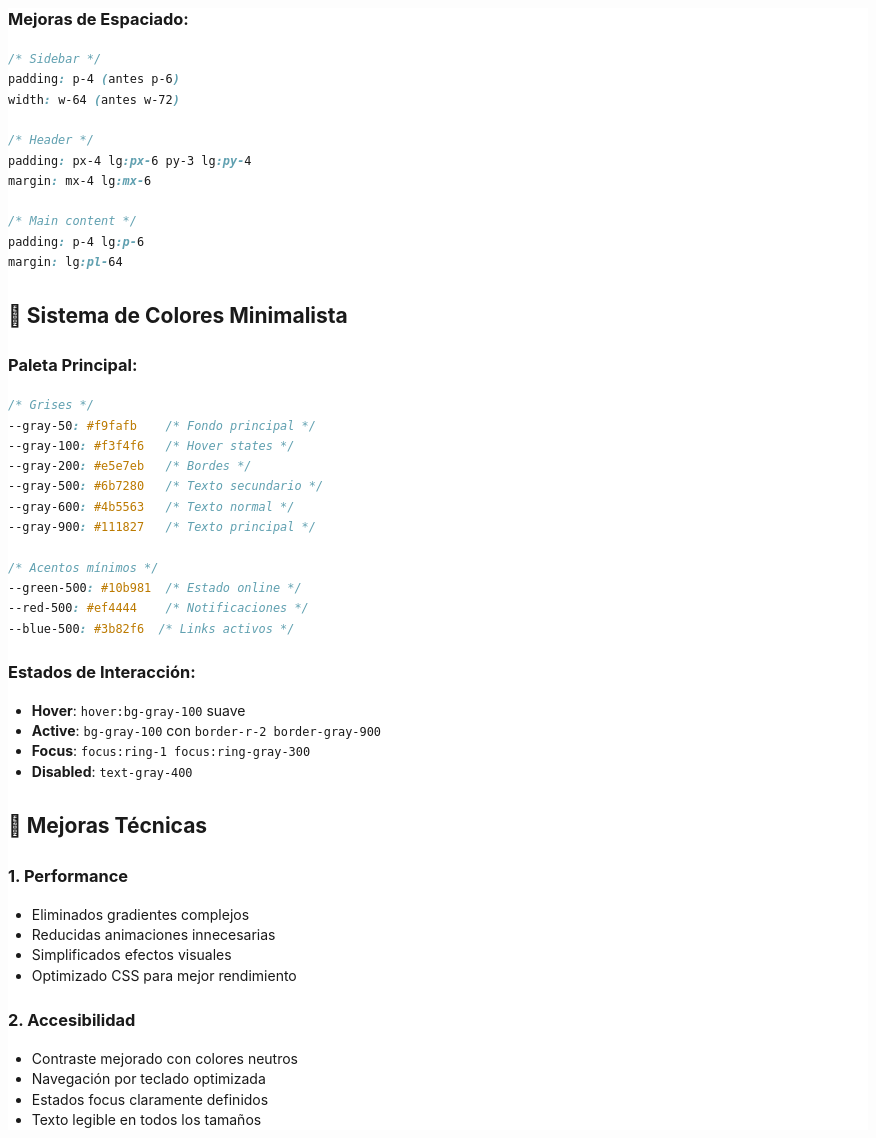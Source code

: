 ### **Mejoras de Espaciado:**
```css
/* Sidebar */
padding: p-4 (antes p-6)
width: w-64 (antes w-72)

/* Header */
padding: px-4 lg:px-6 py-3 lg:py-4
margin: mx-4 lg:mx-6

/* Main content */
padding: p-4 lg:p-6
margin: lg:pl-64
```

## 🎨 Sistema de Colores Minimalista

### **Paleta Principal:**
```css
/* Grises */
--gray-50: #f9fafb    /* Fondo principal */
--gray-100: #f3f4f6   /* Hover states */
--gray-200: #e5e7eb   /* Bordes */
--gray-500: #6b7280   /* Texto secundario */
--gray-600: #4b5563   /* Texto normal */
--gray-900: #111827   /* Texto principal */

/* Acentos mínimos */
--green-500: #10b981  /* Estado online */
--red-500: #ef4444    /* Notificaciones */
--blue-500: #3b82f6  /* Links activos */
```

### **Estados de Interacción:**
- **Hover**: `hover:bg-gray-100` suave
- **Active**: `bg-gray-100` con `border-r-2 border-gray-900`
- **Focus**: `focus:ring-1 focus:ring-gray-300`
- **Disabled**: `text-gray-400`

## 🔧 Mejoras Técnicas

### **1. Performance**
- Eliminados gradientes complejos
- Reducidas animaciones innecesarias
- Simplificados efectos visuales
- Optimizado CSS para mejor rendimiento

### **2. Accesibilidad**
- Contraste mejorado con colores neutros
- Navegación por teclado optimizada
- Estados focus claramente definidos
- Texto legible en todos los tamaños
